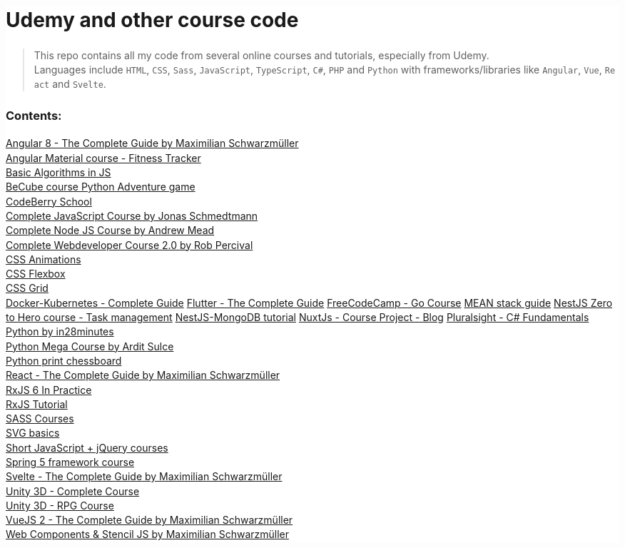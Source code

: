 # Udemy and other course code

> This repo contains all my code from several online courses and tutorials, especially from Udemy.  
> Languages include `HTML`, `CSS`, `Sass`, `JavaScript`, `TypeScript`, `C#`, `PHP` and `Python` with frameworks/libraries like `Angular`, `Vue`, `React` and `Svelte`.

### Contents:

[Angular 8 - The Complete Guide by Maximilian Schwarzmüller](https://github.com/KinPeter/Udemy-and-other-courses#angular-complete-guide)  
[Angular Material course - Fitness Tracker](https://github.com/KinPeter/Udemy-and-other-courses#angular-material-course-fitness-tracker)  
[Basic Algorithms in JS](https://github.com/KinPeter/Udemy-and-other-courses#basic-algorithms-js)  
[BeCube course Python Adventure game](https://github.com/KinPeter/Udemy-and-other-courses#becube-python-adventure-game)  
[CodeBerry School](https://github.com/KinPeter/Udemy-and-other-courses#codeberry)  
[Complete JavaScript Course by Jonas Schmedtmann](https://github.com/KinPeter/Udemy-and-other-courses#complete-javascript-course-by-jonas-schmedtmann)  
[Complete Node JS Course by Andrew Mead](https://github.com/KinPeter/Udemy-and-other-courses#complete-node-js-course-by-andrew-mead)  
[Complete Webdeveloper Course 2.0 by Rob Percival](https://github.com/KinPeter/Udemy-and-other-courses#complete-webdeveloper-course-2-by-rob-percival)  
[CSS Animations](https://github.com/KinPeter/Udemy-and-other-courses#css-animations)  
[CSS Flexbox](https://github.com/KinPeter/Udemy-and-other-courses#css-flexbox)  
[CSS Grid](https://github.com/KinPeter/Udemy-and-other-courses#css-grid)  
[Docker-Kubernetes - Complete Guide](https://github.com/KinPeter/Udemy-and-other-courses#docker-kubernetes-complete-guide)
[Flutter - The Complete Guide](https://github.com/KinPeter/Udemy-and-other-courses#flutter-the-complete-guide)
[FreeCodeCamp - Go Course](https://github.com/KinPeter/Udemy-and-other-courses#fcc-go-course)
[MEAN stack guide](https://github.com/KinPeter/Udemy-and-other-courses#mean-stack-guide)
[NestJS Zero to Hero course - Task management](https://github.com/KinPeter/Udemy-and-other-courses#nestjs-course-task-management)
[NestJS-MongoDB tutorial](https://github.com/KinPeter/Udemy-and-other-courses#nestjs-mongodb-tutorial)
[NuxtJs - Course Project - Blog](https://github.com/KinPeter/Udemy-and-other-courses#nuxtjs-course-project)
[Pluralsight - C# Fundamentals](https://github.com/KinPeter/Udemy-and-other-courses#pluralsight-csharp-fundamentals)
[Python by in28minutes](https://github.com/KinPeter/Udemy-and-other-courses#python-by-in28minutes)  
[Python Mega Course by Ardit Sulce](https://github.com/KinPeter/Udemy-and-other-courses#python-mega-course-by-ardit-sulce)  
[Python print chessboard](https://github.com/KinPeter/Udemy-and-other-courses#python-print-chessboard)  
[React - The Complete Guide by Maximilian Schwarzmüller](https://github.com/KinPeter/Udemy-and-other-courses#react-complete-guide)  
[RxJS 6 In Practice](https://github.com/KinPeter/Udemy-and-other-courses#rxjs-in-practice-course)  
[RxJS Tutorial](https://github.com/KinPeter/Udemy-and-other-courses#rxjs-tutorial)  
[SASS Courses](https://github.com/KinPeter/Udemy-and-other-courses#sass-courses)  
[SVG basics](https://github.com/KinPeter/Udemy-and-other-courses#svg-basics)  
[Short JavaScript + jQuery courses](https://github.com/KinPeter/Udemy-and-other-courses#short-js-courses)  
[Spring 5 framework course](https://github.com/KinPeter/Udemy-and-other-courses#spring-5-framework-course)  
[Svelte - The Complete Guide by Maximilian Schwarzmüller](https://github.com/KinPeter/Udemy-and-other-courses#svelte-complete-guide)  
[Unity 3D - Complete Course](https://github.com/KinPeter/Udemy-and-other-courses#unity-3d-complete-course)  
[Unity 3D - RPG Course](https://github.com/KinPeter/Udemy-and-other-courses#unity-3d-rpg-course)  
[VueJS 2 - The Complete Guide by Maximilian Schwarzmüller](https://github.com/KinPeter/Udemy-and-other-courses#vuejs-complete-guide)  
[Web Components & Stencil JS by Maximilian Schwarzmüller](https://github.com/KinPeter/Udemy-and-other-courses#web-components-and-stencil-js)  